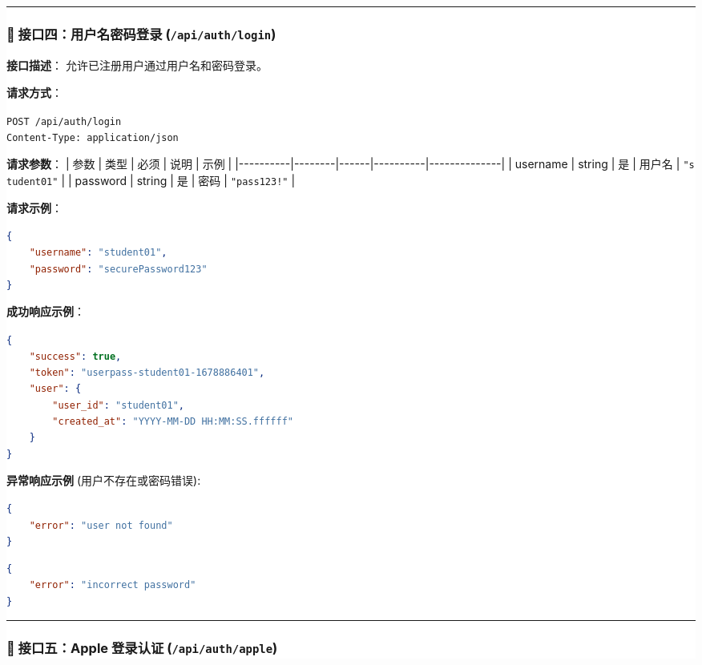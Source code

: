 
---

### 📌 接口四：用户名密码登录 (`/api/auth/login`)

**接口描述**：
允许已注册用户通过用户名和密码登录。

**请求方式**：
```http
POST /api/auth/login
Content-Type: application/json
```

**请求参数**：
| 参数     | 类型   | 必须 | 说明     | 示例         |
|----------|--------|------|----------|--------------|
| username | string | 是   | 用户名   | `"student01"` |
| password | string | 是   | 密码     | `"pass123!"`  |

**请求示例**：
```json
{
    "username": "student01",
    "password": "securePassword123"
}
```

**成功响应示例**：
```json
{
    "success": true,
    "token": "userpass-student01-1678886401",
    "user": {
        "user_id": "student01",
        "created_at": "YYYY-MM-DD HH:MM:SS.ffffff"
    }
}
```
**异常响应示例** (用户不存在或密码错误):
```json
{
    "error": "user not found" 
}
```
```json
{
    "error": "incorrect password"
}
```

---

### 📌 接口五：Apple 登录认证 (`/api/auth/apple`)
